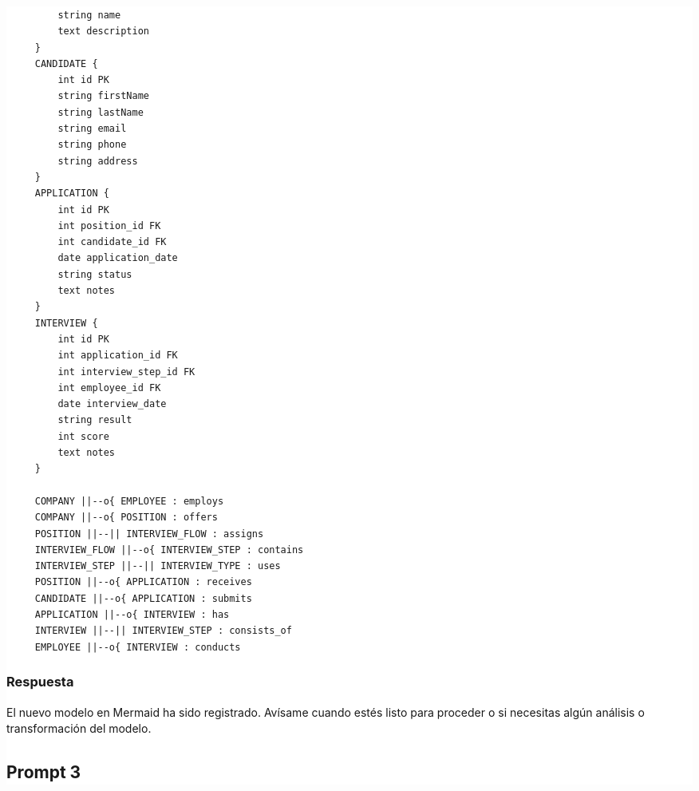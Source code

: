 ```
         string name
         text description
     }
     CANDIDATE {
         int id PK
         string firstName
         string lastName
         string email
         string phone
         string address
     }
     APPLICATION {
         int id PK
         int position_id FK
         int candidate_id FK
         date application_date
         string status
         text notes
     }
     INTERVIEW {
         int id PK
         int application_id FK
         int interview_step_id FK
         int employee_id FK
         date interview_date
         string result
         int score
         text notes
     }

     COMPANY ||--o{ EMPLOYEE : employs
     COMPANY ||--o{ POSITION : offers
     POSITION ||--|| INTERVIEW_FLOW : assigns
     INTERVIEW_FLOW ||--o{ INTERVIEW_STEP : contains
     INTERVIEW_STEP ||--|| INTERVIEW_TYPE : uses
     POSITION ||--o{ APPLICATION : receives
     CANDIDATE ||--o{ APPLICATION : submits
     APPLICATION ||--o{ INTERVIEW : has
     INTERVIEW ||--|| INTERVIEW_STEP : consists_of
     EMPLOYEE ||--o{ INTERVIEW : conducts
```
###

### Respuesta

El nuevo modelo en Mermaid ha sido registrado. Avísame cuando estés listo para proceder o si necesitas algún análisis o transformación del modelo.

## Prompt 3

